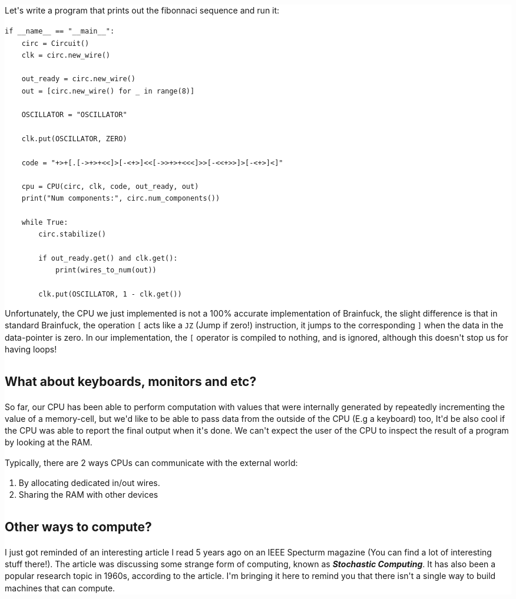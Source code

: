 Let's write a program that prints out the fibonnaci sequence and run it:

```python=
if __name__ == "__main__":
    circ = Circuit()
    clk = circ.new_wire()

    out_ready = circ.new_wire()
    out = [circ.new_wire() for _ in range(8)]

    OSCILLATOR = "OSCILLATOR"

    clk.put(OSCILLATOR, ZERO)

    code = "+>+[.[->+>+<<]>[-<+>]<<[->>+>+<<<]>>[-<<+>>]>[-<+>]<]"

    cpu = CPU(circ, clk, code, out_ready, out)
    print("Num components:", circ.num_components())

    while True:
        circ.stabilize()

        if out_ready.get() and clk.get():
            print(wires_to_num(out))

        clk.put(OSCILLATOR, 1 - clk.get())
```

Unfortunately, the CPU we just implemented is not a 100% accurate implementation of Brainfuck, the slight difference is that in standard Brainfuck, the operation `[` acts like a `JZ` (Jump if zero!) instruction, it jumps to the corresponding `]` when the data in the data-pointer is zero. In our implementation, the `[` operator is compiled to nothing, and is ignored, although this doesn't stop us for having loops!

## What about keyboards, monitors and etc?

So far, our CPU has been able to perform computation with values that were internally generated by repeatedly incrementing the value of a memory-cell, but we'd like to be able to pass data from the outside of the CPU (E.g a keyboard) too, It'd be also cool if the CPU was able to report the final output when it's done. We can't expect the user of the CPU to inspect the result of a program by looking at the RAM.

Typically, there are 2 ways CPUs can communicate with the external world:

1. By allocating dedicated in/out wires.
2. Sharing the RAM with other devices

## Other ways to compute?

I just got reminded of an interesting article I read 5 years ago on an IEEE Specturm magazine (You can find a lot of interesting stuff there!). The article was discussing some strange form of computing, known as ***Stochastic Computing***. It has also been a popular research topic in 1960s, according to the article. I'm bringing it here to remind you that there isn't a single way to build machines that can compute.
